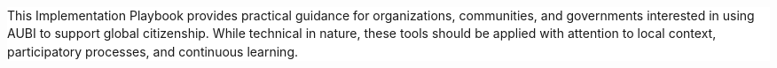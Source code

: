 This Implementation Playbook provides practical guidance for organizations, communities, and governments interested in using AUBI to support global citizenship. While technical in nature, these tools should be applied with attention to local context, participatory processes, and continuous learning.
